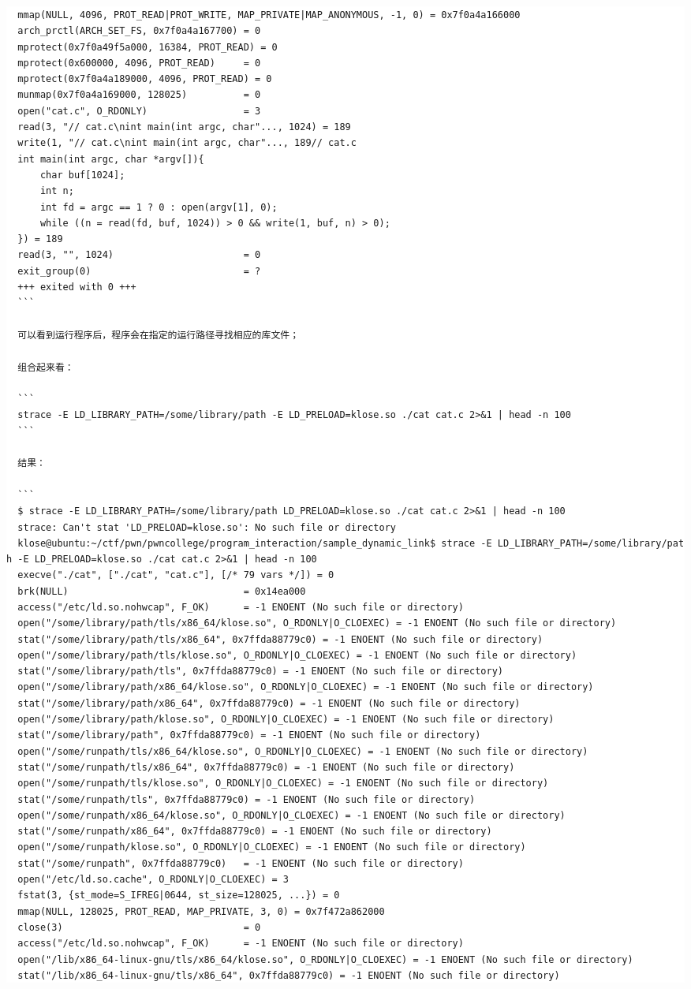       mmap(NULL, 4096, PROT_READ|PROT_WRITE, MAP_PRIVATE|MAP_ANONYMOUS, -1, 0) = 0x7f0a4a166000
      arch_prctl(ARCH_SET_FS, 0x7f0a4a167700) = 0
      mprotect(0x7f0a49f5a000, 16384, PROT_READ) = 0
      mprotect(0x600000, 4096, PROT_READ)     = 0
      mprotect(0x7f0a4a189000, 4096, PROT_READ) = 0
      munmap(0x7f0a4a169000, 128025)          = 0
      open("cat.c", O_RDONLY)                 = 3
      read(3, "// cat.c\nint main(int argc, char"..., 1024) = 189
      write(1, "// cat.c\nint main(int argc, char"..., 189// cat.c
      int main(int argc, char *argv[]){
          char buf[1024];
          int n;
          int fd = argc == 1 ? 0 : open(argv[1], 0);
          while ((n = read(fd, buf, 1024)) > 0 && write(1, buf, n) > 0);
      }) = 189
      read(3, "", 1024)                       = 0
      exit_group(0)                           = ?
      +++ exited with 0 +++
      ```
  
      可以看到运行程序后，程序会在指定的运行路径寻找相应的库文件；
  
      组合起来看：
  
      ```
      strace -E LD_LIBRARY_PATH=/some/library/path -E LD_PRELOAD=klose.so ./cat cat.c 2>&1 | head -n 100
      ```
  
      结果：
  
      ```
      $ strace -E LD_LIBRARY_PATH=/some/library/path LD_PRELOAD=klose.so ./cat cat.c 2>&1 | head -n 100
      strace: Can't stat 'LD_PRELOAD=klose.so': No such file or directory
      klose@ubuntu:~/ctf/pwn/pwncollege/program_interaction/sample_dynamic_link$ strace -E LD_LIBRARY_PATH=/some/library/path -E LD_PRELOAD=klose.so ./cat cat.c 2>&1 | head -n 100
      execve("./cat", ["./cat", "cat.c"], [/* 79 vars */]) = 0
      brk(NULL)                               = 0x14ea000
      access("/etc/ld.so.nohwcap", F_OK)      = -1 ENOENT (No such file or directory)
      open("/some/library/path/tls/x86_64/klose.so", O_RDONLY|O_CLOEXEC) = -1 ENOENT (No such file or directory)
      stat("/some/library/path/tls/x86_64", 0x7ffda88779c0) = -1 ENOENT (No such file or directory)
      open("/some/library/path/tls/klose.so", O_RDONLY|O_CLOEXEC) = -1 ENOENT (No such file or directory)
      stat("/some/library/path/tls", 0x7ffda88779c0) = -1 ENOENT (No such file or directory)
      open("/some/library/path/x86_64/klose.so", O_RDONLY|O_CLOEXEC) = -1 ENOENT (No such file or directory)
      stat("/some/library/path/x86_64", 0x7ffda88779c0) = -1 ENOENT (No such file or directory)
      open("/some/library/path/klose.so", O_RDONLY|O_CLOEXEC) = -1 ENOENT (No such file or directory)
      stat("/some/library/path", 0x7ffda88779c0) = -1 ENOENT (No such file or directory)
      open("/some/runpath/tls/x86_64/klose.so", O_RDONLY|O_CLOEXEC) = -1 ENOENT (No such file or directory)
      stat("/some/runpath/tls/x86_64", 0x7ffda88779c0) = -1 ENOENT (No such file or directory)
      open("/some/runpath/tls/klose.so", O_RDONLY|O_CLOEXEC) = -1 ENOENT (No such file or directory)
      stat("/some/runpath/tls", 0x7ffda88779c0) = -1 ENOENT (No such file or directory)
      open("/some/runpath/x86_64/klose.so", O_RDONLY|O_CLOEXEC) = -1 ENOENT (No such file or directory)
      stat("/some/runpath/x86_64", 0x7ffda88779c0) = -1 ENOENT (No such file or directory)
      open("/some/runpath/klose.so", O_RDONLY|O_CLOEXEC) = -1 ENOENT (No such file or directory)
      stat("/some/runpath", 0x7ffda88779c0)   = -1 ENOENT (No such file or directory)
      open("/etc/ld.so.cache", O_RDONLY|O_CLOEXEC) = 3
      fstat(3, {st_mode=S_IFREG|0644, st_size=128025, ...}) = 0
      mmap(NULL, 128025, PROT_READ, MAP_PRIVATE, 3, 0) = 0x7f472a862000
      close(3)                                = 0
      access("/etc/ld.so.nohwcap", F_OK)      = -1 ENOENT (No such file or directory)
      open("/lib/x86_64-linux-gnu/tls/x86_64/klose.so", O_RDONLY|O_CLOEXEC) = -1 ENOENT (No such file or directory)
      stat("/lib/x86_64-linux-gnu/tls/x86_64", 0x7ffda88779c0) = -1 ENOENT (No such file or directory)